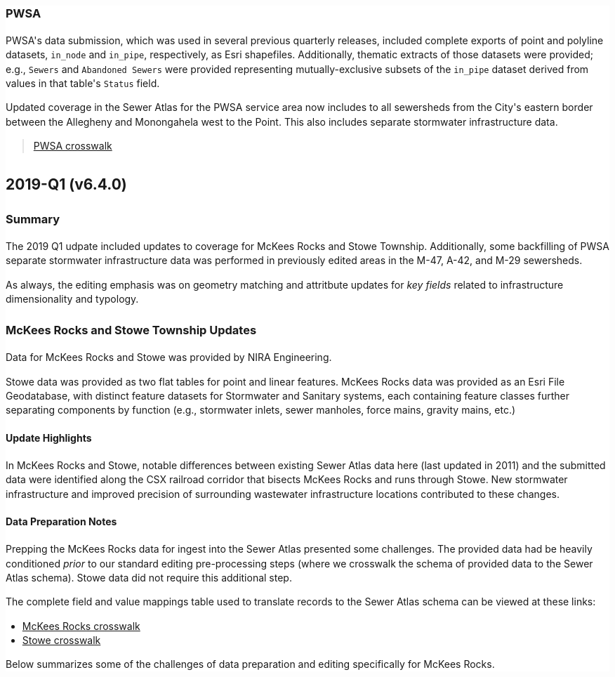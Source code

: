 ### PWSA

PWSA's data submission, which was used in several previous quarterly releases, included complete exports of point and polyline datasets, `in_node` and `in_pipe`, respectively, as Esri shapefiles. Additionally, thematic extracts of those datasets were provided; e.g., `Sewers` and `Abandoned Sewers` were provided representing mutually-exclusive subsets of the `in_pipe` dataset derived from values in that table's `Status` field.

Updated coverage in the Sewer Atlas for the PWSA service area now includes to all sewersheds from the City's eastern border between the Allegheny and Monongahela west to the Point. This also includes separate stormwater infrastructure data.

> [PWSA crosswalk](./resources/r2018Q3_crosswalk_pwsa.csv)

## 2019-Q1 (v6.4.0)

### Summary

The 2019 Q1 udpate included updates to coverage for McKees Rocks and Stowe Township. Additionally, some backfilling of PWSA separate stormwater infrastructure data was performed in previously edited areas in the M-47, A-42, and M-29 sewersheds.

As always, the editing emphasis was on geometry matching and attritbute updates for *key fields* related to infrastructure dimensionality and typology.

### McKees Rocks and Stowe Township Updates

Data for McKees Rocks and Stowe was provided by NIRA Engineering.

Stowe data was provided as two flat tables for point and linear features. McKees Rocks data was provided as an Esri File Geodatabase, with distinct feature datasets for Stormwater and Sanitary systems, each containing feature classes further separating components by function (e.g., stormwater inlets, sewer manholes, force mains, gravity mains, etc.)

#### Update Highlights

In McKees Rocks and Stowe, notable differences between existing Sewer Atlas data here (last updated in 2011) and the submitted data were identified along the CSX railroad corridor that bisects McKees Rocks and runs through Stowe. New stormwater infrastructure and improved precision of surrounding wastewater infrastructure locations contributed to these changes.

#### Data Preparation Notes

Prepping the McKees Rocks data for ingest into the Sewer Atlas presented some challenges. The provided data had be heavily conditioned *prior* to our standard editing pre-processing steps (where we crosswalk the schema of provided data to the Sewer Atlas schema). Stowe data did not require this additional step.

The complete field and value mappings table used to translate records to the Sewer Atlas schema can be viewed at these links:

* [McKees Rocks crosswalk](./resources/r20191Q1_crosswalk_mroc.csv)
* [Stowe crosswalk](./resources/r20191Q1_crosswalk_stow.csv)

Below summarizes some of the challenges of data preparation and editing specifically for McKees Rocks.
